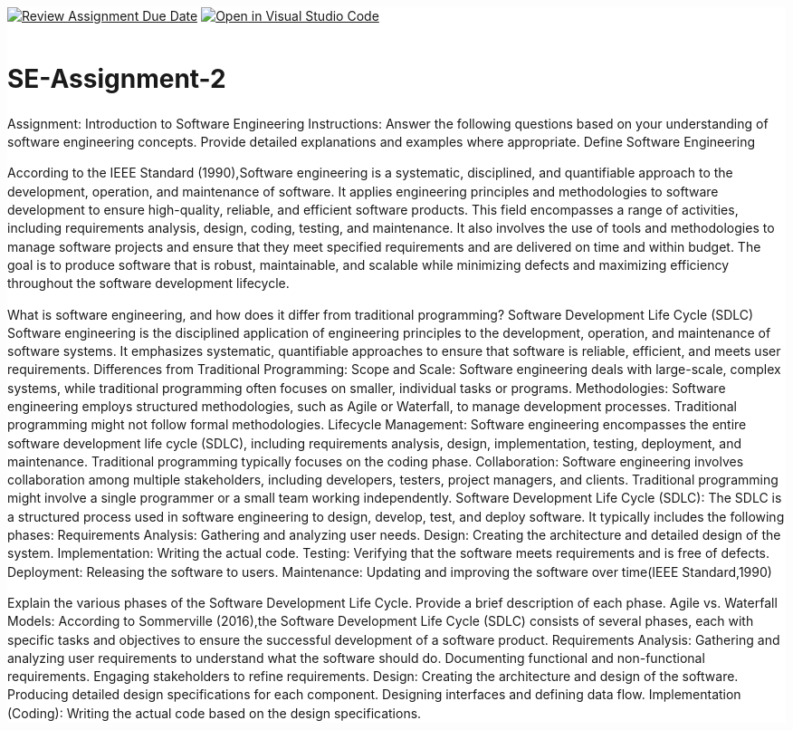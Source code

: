 [![Review Assignment Due Date](https://classroom.github.com/assets/deadline-readme-button-24ddc0f5d75046c5622901739e7c5dd533143b0c8e959d652212380cedb1ea36.svg)](https://classroom.github.com/a/-ucQIGTc)
[![Open in Visual Studio Code](https://classroom.github.com/assets/open-in-vscode-718a45dd9cf7e7f842a935f5ebbe5719a5e09af4491e668f4dbf3b35d5cca122.svg)](https://classroom.github.com/online_ide?assignment_repo_id=15240024&assignment_repo_type=AssignmentRepo)
# SE-Assignment-2
Assignment: Introduction to Software Engineering
Instructions:
Answer the following questions based on your understanding of software engineering concepts. Provide detailed explanations and examples where appropriate.
Define Software Engineering

According to the IEEE Standard (1990),Software engineering is a systematic, disciplined, and quantifiable approach to the development, operation, and maintenance of software. It applies engineering principles and methodologies to software development to ensure high-quality, reliable, and efficient software products.
This field encompasses a range of activities, including requirements analysis, design, coding, testing, and maintenance. It also involves the use of tools and methodologies to manage software projects and ensure that they meet specified requirements and are delivered on time and within budget. The goal is to produce software that is robust, maintainable, and scalable while minimizing defects and maximizing efficiency throughout the software development lifecycle.

What is software engineering, and how does it differ from traditional programming? Software Development Life Cycle (SDLC)
Software engineering is the disciplined application of engineering principles to the development, operation, and maintenance of software systems. It emphasizes systematic, quantifiable approaches to ensure that software is reliable, efficient, and meets user requirements.
Differences from Traditional Programming:
Scope and Scale: Software engineering deals with large-scale, complex systems, while traditional programming often focuses on smaller, individual tasks or programs.
Methodologies: Software engineering employs structured methodologies, such as Agile or Waterfall, to manage development processes. Traditional programming might not follow formal methodologies.
Lifecycle Management: Software engineering encompasses the entire software development life cycle (SDLC), including requirements analysis, design, implementation, testing, deployment, and maintenance. Traditional programming typically focuses on the coding phase.
Collaboration: Software engineering involves collaboration among multiple stakeholders, including developers, testers, project managers, and clients. Traditional programming might involve a single programmer or a small team working independently.
Software Development Life Cycle (SDLC): The SDLC is a structured process used in software engineering to design, develop, test, and deploy software. It typically includes the following phases:
Requirements Analysis: Gathering and analyzing user needs.
Design: Creating the architecture and detailed design of the system.
Implementation: Writing the actual code.
Testing: Verifying that the software meets requirements and is free of defects.
Deployment: Releasing the software to users.
Maintenance: Updating and improving the software over time(IEEE Standard,1990)

Explain the various phases of the Software Development Life Cycle. Provide a brief description of each phase. Agile vs. Waterfall Models:
According to Sommerville (2016),the Software Development Life Cycle (SDLC) consists of several phases, each with specific tasks and objectives to ensure the successful development of a software product.
Requirements Analysis:
Gathering and analyzing user requirements to understand what the software should do.
Documenting functional and non-functional requirements.
Engaging stakeholders to refine requirements.
Design:
Creating the architecture and design of the software.
Producing detailed design specifications for each component.
Designing interfaces and defining data flow.
Implementation (Coding):
Writing the actual code based on the design specifications.
